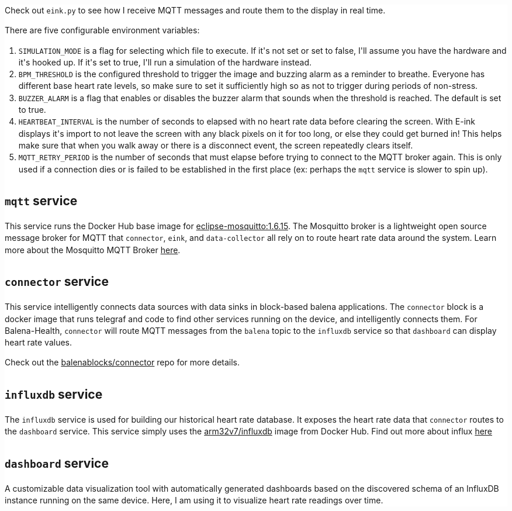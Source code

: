 Check out `eink.py` to see how I receive MQTT messages and route them to the display in real time.

There are five configurable environment variables:

1. `SIMULATION_MODE` is a flag for selecting which file to execute. If it's not set or set to false, I'll assume you have the hardware and it's hooked up. If it's set to true, I'll run a simulation of the hardware instead.
2. `BPM_THRESHOLD` is the configured threshold to trigger the image and buzzing alarm as a reminder to breathe. Everyone has different base heart rate levels, so make sure to set it sufficiently high so as not to trigger during periods of non-stress.
3. `BUZZER_ALARM` is a flag that enables or disables the buzzer alarm that sounds when the threshold is reached. The default is set to true.
4. `HEARTBEAT_INTERVAL` is the number of seconds to elapsed with no heart rate data before clearing the screen. With E-ink displays it's import to not leave the screen with any black pixels on it for too long, or else they could get burned in! This helps make sure that when you walk away or there is a disconnect event, the screen repeatedly clears itself.
5. `MQTT_RETRY_PERIOD` is the number of seconds that must elapse before trying to connect to the MQTT broker again. This is only used if a connection dies or is failed to be established in the first place (ex: perhaps the `mqtt` service is slower to spin up).

## `mqtt` service

This service runs the Docker Hub base image for [eclipse-mosquitto:1.6.15](https://hub.docker.com/layers/eclipse-mosquitto/library/eclipse-mosquitto/1.6.15/images/sha256-521126b3e99113d1479c1f58fb0b62e735899cc5aa820745394dc97b7700e3c3?context=explore). The Mosquitto broker is a lightweight open source message broker for MQTT that `connector`, `eink`, and `data-collector` all rely on to route heart rate data around the system. Learn more about the Mosquitto MQTT Broker [here](http://www.steves-internet-guide.com/mosquitto-broker/).

## `connector` service

This service intelligently connects data sources with data sinks in block-based balena applications. The `connector` block is a docker image that runs telegraf and code to find other services running on the device, and intelligently connects them. For Balena-Health, `connector` will route MQTT messages from the `balena` topic to the `influxdb` service so that `dashboard` can display heart rate values.

Check out the [balenablocks/connector](https://github.com/balenablocks/connector) repo for more details.

## `influxdb` service

The `influxdb` service is used for building our historical heart rate database. It exposes the heart rate data that `connector` routes to the `dashboard` service. This service simply uses the [arm32v7/influxdb](https://hub.docker.com/r/arm32v7/influxdb/tags) image from Docker Hub. Find out more about influx [here](https://www.influxdata.com/)

## `dashboard` service

A customizable data visualization tool with automatically generated dashboards based on the discovered schema of an InfluxDB instance running on the same device. Here, I am using it to visualize heart rate readings over time.
